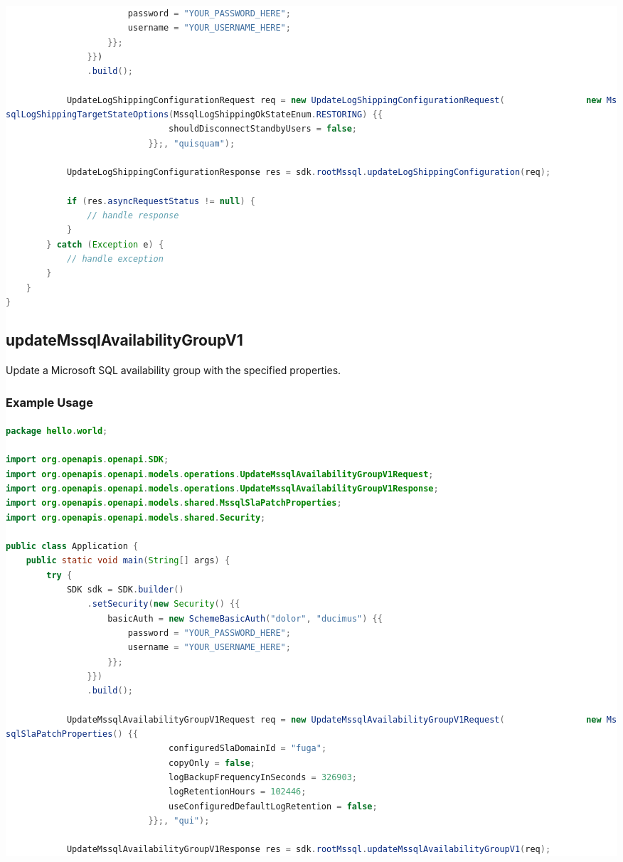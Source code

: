 ```java
                        password = "YOUR_PASSWORD_HERE";
                        username = "YOUR_USERNAME_HERE";
                    }};
                }})
                .build();

            UpdateLogShippingConfigurationRequest req = new UpdateLogShippingConfigurationRequest(                new MssqlLogShippingTargetStateOptions(MssqlLogShippingOkStateEnum.RESTORING) {{
                                shouldDisconnectStandbyUsers = false;
                            }};, "quisquam");            

            UpdateLogShippingConfigurationResponse res = sdk.rootMssql.updateLogShippingConfiguration(req);

            if (res.asyncRequestStatus != null) {
                // handle response
            }
        } catch (Exception e) {
            // handle exception
        }
    }
}
```

## updateMssqlAvailabilityGroupV1

Update a Microsoft SQL availability group with the specified properties.

### Example Usage

```java
package hello.world;

import org.openapis.openapi.SDK;
import org.openapis.openapi.models.operations.UpdateMssqlAvailabilityGroupV1Request;
import org.openapis.openapi.models.operations.UpdateMssqlAvailabilityGroupV1Response;
import org.openapis.openapi.models.shared.MssqlSlaPatchProperties;
import org.openapis.openapi.models.shared.Security;

public class Application {
    public static void main(String[] args) {
        try {
            SDK sdk = SDK.builder()
                .setSecurity(new Security() {{
                    basicAuth = new SchemeBasicAuth("dolor", "ducimus") {{
                        password = "YOUR_PASSWORD_HERE";
                        username = "YOUR_USERNAME_HERE";
                    }};
                }})
                .build();

            UpdateMssqlAvailabilityGroupV1Request req = new UpdateMssqlAvailabilityGroupV1Request(                new MssqlSlaPatchProperties() {{
                                configuredSlaDomainId = "fuga";
                                copyOnly = false;
                                logBackupFrequencyInSeconds = 326903;
                                logRetentionHours = 102446;
                                useConfiguredDefaultLogRetention = false;
                            }};, "qui");            

            UpdateMssqlAvailabilityGroupV1Response res = sdk.rootMssql.updateMssqlAvailabilityGroupV1(req);

```